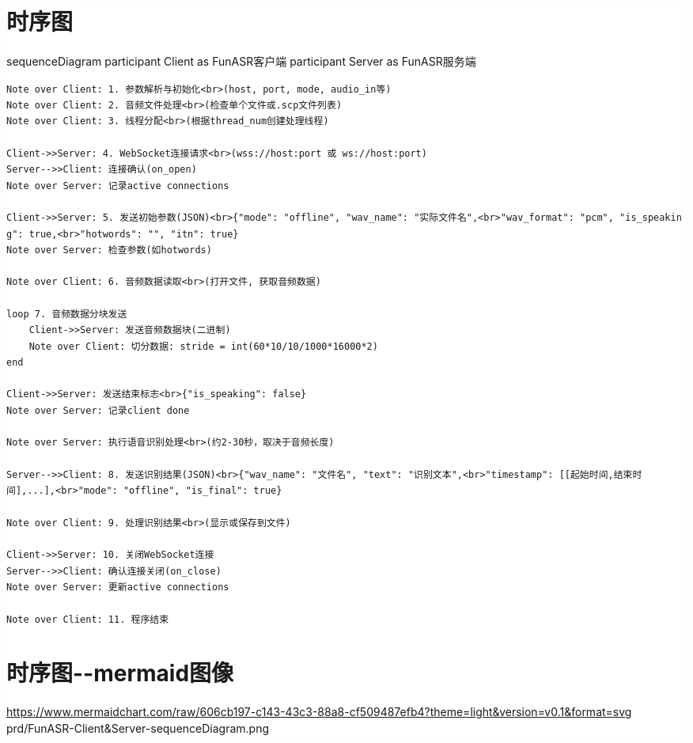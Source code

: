 
# 时序图
sequenceDiagram
    participant Client as FunASR客户端
    participant Server as FunASR服务端
    
    Note over Client: 1. 参数解析与初始化<br>(host, port, mode, audio_in等)
    Note over Client: 2. 音频文件处理<br>(检查单个文件或.scp文件列表)
    Note over Client: 3. 线程分配<br>(根据thread_num创建处理线程)
    
    Client->>Server: 4. WebSocket连接请求<br>(wss://host:port 或 ws://host:port)
    Server-->>Client: 连接确认(on_open)
    Note over Server: 记录active connections
    
    Client->>Server: 5. 发送初始参数(JSON)<br>{"mode": "offline", "wav_name": "实际文件名",<br>"wav_format": "pcm", "is_speaking": true,<br>"hotwords": "", "itn": true}
    Note over Server: 检查参数(如hotwords)
    
    Note over Client: 6. 音频数据读取<br>(打开文件, 获取音频数据)
    
    loop 7. 音频数据分块发送
        Client->>Server: 发送音频数据块(二进制)
        Note over Client: 切分数据: stride = int(60*10/10/1000*16000*2)
    end
    
    Client->>Server: 发送结束标志<br>{"is_speaking": false}
    Note over Server: 记录client done
    
    Note over Server: 执行语音识别处理<br>(约2-30秒，取决于音频长度)
    
    Server-->>Client: 8. 发送识别结果(JSON)<br>{"wav_name": "文件名", "text": "识别文本",<br>"timestamp": [[起始时间,结束时间],...],<br>"mode": "offline", "is_final": true}
    
    Note over Client: 9. 处理识别结果<br>(显示或保存到文件)
    
    Client->>Server: 10. 关闭WebSocket连接
    Server-->>Client: 确认连接关闭(on_close)
    Note over Server: 更新active connections
    
    Note over Client: 11. 程序结束


# 时序图--mermaid图像
https://www.mermaidchart.com/raw/606cb197-c143-43c3-88a8-cf509487efb4?theme=light&version=v0.1&format=svg
prd/FunASR-Client&Server-sequenceDiagram.png
